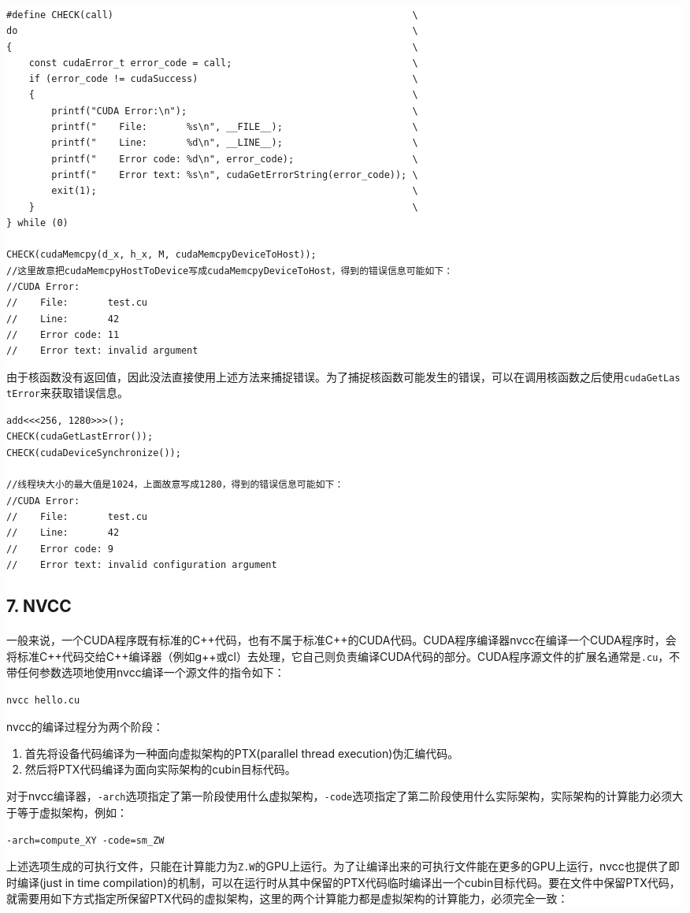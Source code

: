     #define CHECK(call)                                                     \
    do                                                                      \
    {                                                                       \
        const cudaError_t error_code = call;                                \
        if (error_code != cudaSuccess)                                      \
        {                                                                   \
            printf("CUDA Error:\n");                                        \
            printf("    File:       %s\n", __FILE__);                       \
            printf("    Line:       %d\n", __LINE__);                       \
            printf("    Error code: %d\n", error_code);                     \
            printf("    Error text: %s\n", cudaGetErrorString(error_code)); \
            exit(1);                                                        \
        }                                                                   \
    } while (0)
    
    CHECK(cudaMemcpy(d_x, h_x, M, cudaMemcpyDeviceToHost));
    //这里故意把cudaMemcpyHostToDevice写成cudaMemcpyDeviceToHost，得到的错误信息可能如下：
    //CUDA Error:
    //    File:       test.cu
    //    Line:       42
    //    Error code: 11
    //    Error text: invalid argument
    

由于核函数没有返回值，因此没法直接使用上述方法来捕捉错误。为了捕捉核函数可能发生的错误，可以在调用核函数之后使用`cudaGetLastError`来获取错误信息。

    add<<<256, 1280>>>();
    CHECK(cudaGetLastError());
    CHECK(cudaDeviceSynchronize());
    
    //线程块大小的最大值是1024，上面故意写成1280，得到的错误信息可能如下：
    //CUDA Error:
    //    File:       test.cu
    //    Line:       42
    //    Error code: 9
    //    Error text: invalid configuration argument
    

7\. NVCC
--------

一般来说，一个CUDA程序既有标准的C++代码，也有不属于标准C++的CUDA代码。CUDA程序编译器nvcc在编译一个CUDA程序时，会将标准C++代码交给C++编译器（例如g++或cl）去处理，它自己则负责编译CUDA代码的部分。CUDA程序源文件的扩展名通常是`.cu`，不带任何参数选项地使用nvcc编译一个源文件的指令如下：

    nvcc hello.cu
    

nvcc的编译过程分为两个阶段：

1.  首先将设备代码编译为一种面向虚拟架构的PTX(parallel thread execution)伪汇编代码。
2.  然后将PTX代码编译为面向实际架构的cubin目标代码。

对于nvcc编译器，`-arch`选项指定了第一阶段使用什么虚拟架构，`-code`选项指定了第二阶段使用什么实际架构，实际架构的计算能力必须大于等于虚拟架构，例如：

    -arch=compute_XY -code=sm_ZW
    

上述选项生成的可执行文件，只能在计算能力为`Z.W`的GPU上运行。为了让编译出来的可执行文件能在更多的GPU上运行，nvcc也提供了即时编译(just in time compilation)的机制，可以在运行时从其中保留的PTX代码临时编译出一个cubin目标代码。要在文件中保留PTX代码，就需要用如下方式指定所保留PTX代码的虚拟架构，这里的两个计算能力都是虚拟架构的计算能力，必须完全一致：
